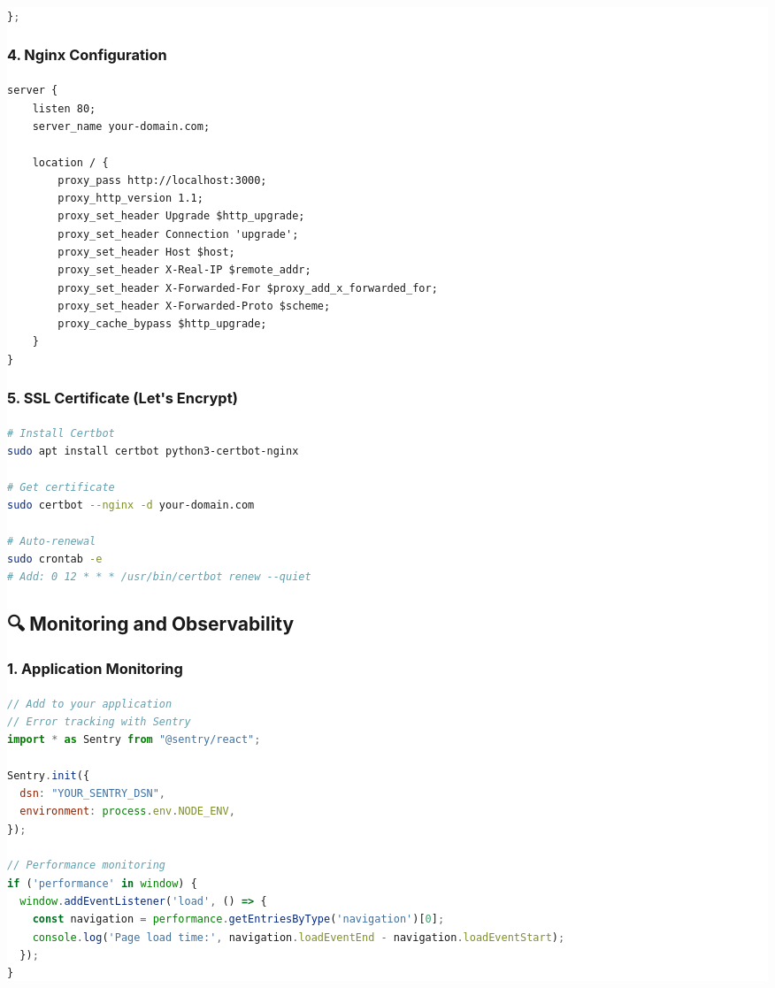 ```javascript
};
```

### 4. Nginx Configuration
```nginx
server {
    listen 80;
    server_name your-domain.com;

    location / {
        proxy_pass http://localhost:3000;
        proxy_http_version 1.1;
        proxy_set_header Upgrade $http_upgrade;
        proxy_set_header Connection 'upgrade';
        proxy_set_header Host $host;
        proxy_set_header X-Real-IP $remote_addr;
        proxy_set_header X-Forwarded-For $proxy_add_x_forwarded_for;
        proxy_set_header X-Forwarded-Proto $scheme;
        proxy_cache_bypass $http_upgrade;
    }
}
```

### 5. SSL Certificate (Let's Encrypt)
```bash
# Install Certbot
sudo apt install certbot python3-certbot-nginx

# Get certificate
sudo certbot --nginx -d your-domain.com

# Auto-renewal
sudo crontab -e
# Add: 0 12 * * * /usr/bin/certbot renew --quiet
```

## 🔍 Monitoring and Observability

### 1. Application Monitoring
```javascript
// Add to your application
// Error tracking with Sentry
import * as Sentry from "@sentry/react";

Sentry.init({
  dsn: "YOUR_SENTRY_DSN",
  environment: process.env.NODE_ENV,
});

// Performance monitoring
if ('performance' in window) {
  window.addEventListener('load', () => {
    const navigation = performance.getEntriesByType('navigation')[0];
    console.log('Page load time:', navigation.loadEventEnd - navigation.loadEventStart);
  });
}
```

